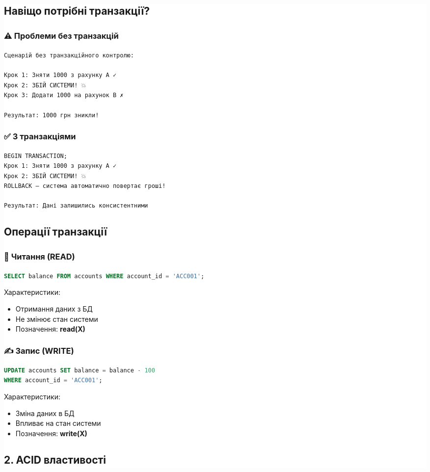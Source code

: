 ## Навіщо потрібні транзакції?

### ⚠️ **Проблеми без транзакцій**

```
Сценарій без транзакційного контролю:

Крок 1: Зняти 1000 з рахунку A ✓
Крок 2: ЗБІЙ СИСТЕМИ! 💥
Крок 3: Додати 1000 на рахунок B ✗

Результат: 1000 грн зникли!
```

### ✅ **З транзакціями**

```
BEGIN TRANSACTION;
Крок 1: Зняти 1000 з рахунку A ✓
Крок 2: ЗБІЙ СИСТЕМИ! 💥
ROLLBACK — система автоматично повертає гроші!

Результат: Дані залишились консистентними
```

## Операції транзакції

### 📖 **Читання (READ)**

```sql
SELECT balance FROM accounts WHERE account_id = 'ACC001';
```

Характеристики:
- Отримання даних з БД
- Не змінює стан системи
- Позначення: **read(X)**

### ✍️ **Запис (WRITE)**

```sql
UPDATE accounts SET balance = balance - 100
WHERE account_id = 'ACC001';
```

Характеристики:
- Зміна даних в БД
- Впливає на стан системи
- Позначення: **write(X)**

## **2. ACID властивості**
